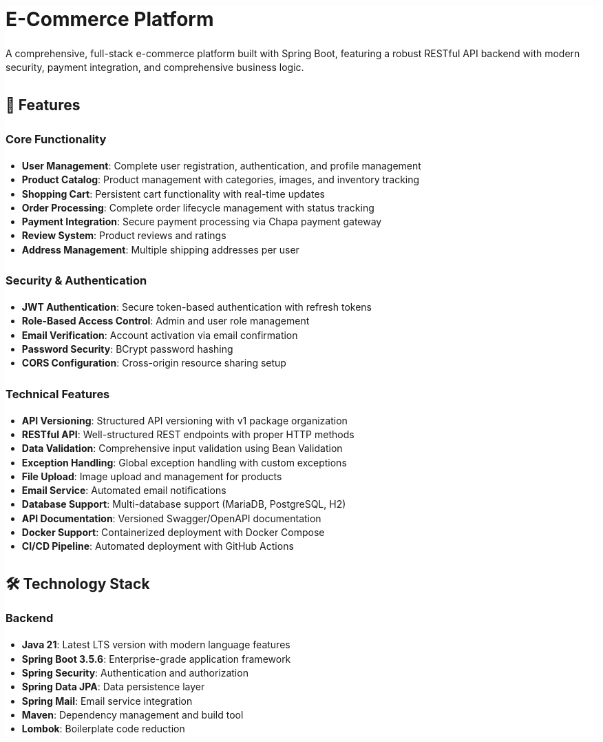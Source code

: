 # E-Commerce Platform

A comprehensive, full-stack e-commerce platform built with Spring Boot, featuring a robust RESTful API backend with modern security, payment integration, and comprehensive business logic.

## 🚀 Features

### Core Functionality

-   **User Management**: Complete user registration, authentication, and profile management
-   **Product Catalog**: Product management with categories, images, and inventory tracking
-   **Shopping Cart**: Persistent cart functionality with real-time updates
-   **Order Processing**: Complete order lifecycle management with status tracking
-   **Payment Integration**: Secure payment processing via Chapa payment gateway
-   **Review System**: Product reviews and ratings
-   **Address Management**: Multiple shipping addresses per user

### Security & Authentication

-   **JWT Authentication**: Secure token-based authentication with refresh tokens
-   **Role-Based Access Control**: Admin and user role management
-   **Email Verification**: Account activation via email confirmation
-   **Password Security**: BCrypt password hashing
-   **CORS Configuration**: Cross-origin resource sharing setup

### Technical Features

-   **API Versioning**: Structured API versioning with v1 package organization
-   **RESTful API**: Well-structured REST endpoints with proper HTTP methods
-   **Data Validation**: Comprehensive input validation using Bean Validation
-   **Exception Handling**: Global exception handling with custom exceptions
-   **File Upload**: Image upload and management for products
-   **Email Service**: Automated email notifications
-   **Database Support**: Multi-database support (MariaDB, PostgreSQL, H2)
-   **API Documentation**: Versioned Swagger/OpenAPI documentation
-   **Docker Support**: Containerized deployment with Docker Compose
-   **CI/CD Pipeline**: Automated deployment with GitHub Actions

## 🛠️ Technology Stack

### Backend

-   **Java 21**: Latest LTS version with modern language features
-   **Spring Boot 3.5.6**: Enterprise-grade application framework
-   **Spring Security**: Authentication and authorization
-   **Spring Data JPA**: Data persistence layer
-   **Spring Mail**: Email service integration
-   **Maven**: Dependency management and build tool
-   **Lombok**: Boilerplate code reduction
